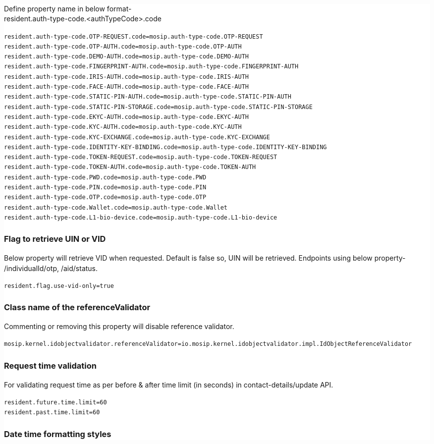 Define property name in below format-\
resident.auth-type-code.\<authTypeCode>.code

```
resident.auth-type-code.OTP-REQUEST.code=mosip.auth-type-code.OTP-REQUEST
resident.auth-type-code.OTP-AUTH.code=mosip.auth-type-code.OTP-AUTH
resident.auth-type-code.DEMO-AUTH.code=mosip.auth-type-code.DEMO-AUTH
resident.auth-type-code.FINGERPRINT-AUTH.code=mosip.auth-type-code.FINGERPRINT-AUTH
resident.auth-type-code.IRIS-AUTH.code=mosip.auth-type-code.IRIS-AUTH
resident.auth-type-code.FACE-AUTH.code=mosip.auth-type-code.FACE-AUTH
resident.auth-type-code.STATIC-PIN-AUTH.code=mosip.auth-type-code.STATIC-PIN-AUTH
resident.auth-type-code.STATIC-PIN-STORAGE.code=mosip.auth-type-code.STATIC-PIN-STORAGE
resident.auth-type-code.EKYC-AUTH.code=mosip.auth-type-code.EKYC-AUTH
resident.auth-type-code.KYC-AUTH.code=mosip.auth-type-code.KYC-AUTH
resident.auth-type-code.KYC-EXCHANGE.code=mosip.auth-type-code.KYC-EXCHANGE
resident.auth-type-code.IDENTITY-KEY-BINDING.code=mosip.auth-type-code.IDENTITY-KEY-BINDING
resident.auth-type-code.TOKEN-REQUEST.code=mosip.auth-type-code.TOKEN-REQUEST
resident.auth-type-code.TOKEN-AUTH.code=mosip.auth-type-code.TOKEN-AUTH
resident.auth-type-code.PWD.code=mosip.auth-type-code.PWD
resident.auth-type-code.PIN.code=mosip.auth-type-code.PIN
resident.auth-type-code.OTP.code=mosip.auth-type-code.OTP
resident.auth-type-code.Wallet.code=mosip.auth-type-code.Wallet
resident.auth-type-code.L1-bio-device.code=mosip.auth-type-code.L1-bio-device
```

### Flag to retrieve UIN or VID

Below property will retrieve VID when requested. Default is false so, UIN will be retrieved. Endpoints using below property- /individualId/otp, /aid/status.

```
resident.flag.use-vid-only=true
```

### Class name of the referenceValidator

Commenting or removing this property will disable reference validator.

```
mosip.kernel.idobjectvalidator.referenceValidator=io.mosip.kernel.idobjectvalidator.impl.IdObjectReferenceValidator
```

### Request time validation

For validating request time as per before & after time limit (in seconds) in contact-details/update API.

```
resident.future.time.limit=60
resident.past.time.limit=60
```

### Date time formatting styles
